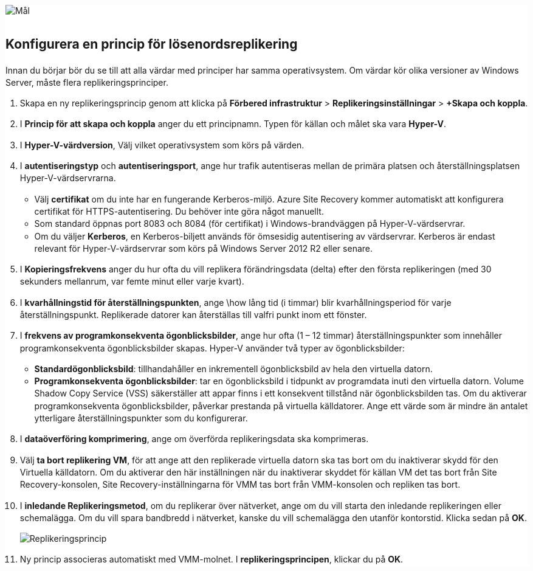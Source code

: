    ![Mål](./media/tutorial-vmm-to-vmm/target-vmm.png)


## <a name="set-up-a-replication-policy"></a>Konfigurera en princip för lösenordsreplikering

Innan du börjar bör du se till att alla värdar med principer har samma operativsystem. Om värdar kör olika versioner av Windows Server, måste flera replikeringsprinciper.

1. Skapa en ny replikeringsprincip genom att klicka på **Förbered infrastruktur** > **Replikeringsinställningar** > **+Skapa och koppla**.
2. I **Princip för att skapa och koppla** anger du ett principnamn. Typen för källan och målet ska vara **Hyper-V**.
3. I **Hyper-V-värdversion**, Välj vilket operativsystem som körs på värden.
4. I **autentiseringstyp** och **autentiseringsport**, ange hur trafik autentiseras mellan de primära platsen och återställningsplatsen Hyper-V-värdservrarna.
    - Välj **certifikat** om du inte har en fungerande Kerberos-miljö. Azure Site Recovery kommer automatiskt att konfigurera certifikat för HTTPS-autentisering. Du behöver inte göra något manuellt.
    - Som standard öppnas port 8083 och 8084 (för certifikat) i Windows-brandväggen på Hyper-V-värdservrar.
    - Om du väljer **Kerberos**, en Kerberos-biljett används för ömsesidig autentisering av värdservrar. Kerberos är endast relevant för Hyper-V-värdservrar som körs på Windows Server 2012 R2 eller senare.
1. I **Kopieringsfrekvens** anger du hur ofta du vill replikera förändringsdata (delta) efter den första replikeringen (med 30 sekunders mellanrum, var femte minut eller varje kvart).
2. I **kvarhållningstid för återställningspunkten**, ange \how lång tid (i timmar) blir kvarhållningsperiod för varje återställningspunkt. Replikerade datorer kan återställas till valfri punkt inom ett fönster.
3. I **frekvens av programkonsekventa ögonblicksbilder**, ange hur ofta (1 – 12 timmar) återställningspunkter som innehåller programkonsekventa ögonblicksbilder skapas. Hyper-V använder två typer av ögonblicksbilder:
    - **Standardögonblicksbild**: tillhandahåller en inkrementell ögonblicksbild av hela den virtuella datorn.
    - **Programkonsekventa ögonblicksbilder**: tar en ögonblicksbild i tidpunkt av programdata inuti den virtuella datorn. Volume Shadow Copy Service (VSS) säkerställer att appar finns i ett konsekvent tillstånd när ögonblicksbilden tas. Om du aktiverar programkonsekventa ögonblicksbilder, påverkar prestanda på virtuella källdatorer. Ange ett värde som är mindre än antalet ytterligare återställningspunkter som du konfigurerar.
4. I **dataöverföring komprimering**, ange om överförda replikeringsdata ska komprimeras.
5. Välj **ta bort replikering VM**, för att ange att den replikerade virtuella datorn ska tas bort om du inaktiverar skydd för den Virtuella källdatorn. Om du aktiverar den här inställningen när du inaktiverar skyddet för källan VM det tas bort från Site Recovery-konsolen, Site Recovery-inställningarna för VMM tas bort från VMM-konsolen och repliken tas bort.
6. I **inledande Replikeringsmetod**, om du replikerar över nätverket, ange om du vill starta den inledande replikeringen eller schemalägga. Om du vill spara bandbredd i nätverket, kanske du vill schemalägga den utanför kontorstid. Klicka sedan på **OK**.

     ![Replikeringsprincip](./media/tutorial-vmm-to-vmm/replication-policy.png)
     
7. Ny princip associeras automatiskt med VMM-molnet. I **replikeringsprincipen**, klickar du på **OK**. 
